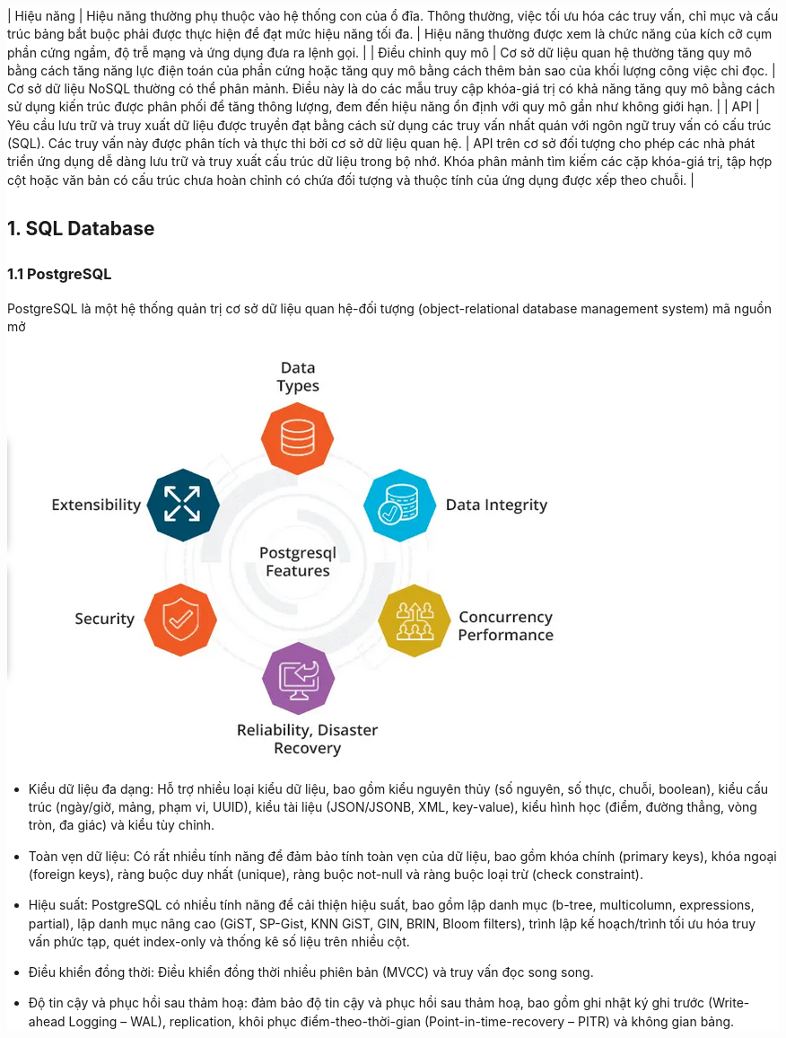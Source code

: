 | Hiệu năng                            | Hiệu năng thường phụ thuộc  vào hệ thống con của ổ đĩa. Thông thường, việc tối ưu hóa các truy vấn,  chỉ mục và cấu trúc bảng bắt buộc phải được thực hiện để đạt mức hiệu  năng tối đa.                                                                                                                                                                                                                                                                                                                                                                                                                                                            | Hiệu năng thường được xem là chức năng của kích cỡ cụm phần cứng ngầm, độ trễ mạng và ứng dụng đưa ra lệnh gọi.                                                                                                                                                                                                                                                                                                                 |
| Điều chỉnh quy mô                    | Cơ sở dữ liệu quan hệ thường  tăng quy mô bằng cách tăng năng lực điện toán của phần cứng hoặc tăng  quy mô bằng cách thêm bản sao của khối lượng công việc chỉ đọc.                                                                                                                                                                                                                                                                                                                                                                                                                                                                                | Cơ sở dữ liệu NoSQL thường có  thể phân mảnh. Điều này là do các mẫu truy cập khóa-giá trị có khả năng  tăng quy mô bằng cách sử dụng kiến trúc được phân phối để tăng thông  lượng, đem đến hiệu năng ổn định với quy mô gần như không giới hạn.                                                                                                                                                                               |
| API                                  | Yêu cầu lưu trữ và truy xuất  dữ liệu được truyền đạt bằng cách sử dụng các truy vấn nhất quán với  ngôn ngữ truy vấn có cấu trúc (SQL). Các truy vấn này được phân tích và  thực thi bởi cơ sở dữ liệu quan hệ.                                                                                                                                                                                                                                                                                                                                                                                                                                    | API trên cơ sở đối tượng cho  phép các nhà phát triển ứng dụng dễ dàng lưu trữ và truy xuất cấu trúc  dữ liệu trong bộ nhớ. Khóa phân mảnh tìm kiếm các cặp khóa-giá trị, tập  hợp cột hoặc văn bản có cấu trúc chưa hoàn chỉnh có chứa đối tượng và  thuộc tính của ứng dụng được xếp theo chuỗi.                                                                                                                              |

## 1. SQL Database
### 1.1 PostgreSQL
PostgreSQL là một hệ thống quản trị cơ sở dữ liệu quan hệ-đối tượng (object-relational database management system) mã nguồn mở

![alt text](img5.png)

- Kiểu dữ liệu đa dạng: Hỗ trợ nhiều loại kiểu dữ liệu, bao gồm kiểu nguyên thủy (số nguyên, số thực, chuỗi, boolean), kiểu cấu trúc (ngày/giờ, mảng, phạm vi, UUID), kiểu tài liệu (JSON/JSONB, XML, key-value), kiểu hình học (điểm, đường thẳng, vòng tròn, đa giác) và kiểu tùy chỉnh.

- Toàn vẹn dữ liệu: Có rất nhiều tính năng để đảm bảo tính toàn vẹn của dữ liệu, bao gồm khóa chính (primary keys), khóa ngoại (foreign keys), ràng buộc duy nhất (unique), ràng buộc not-null và ràng buộc loại trừ (check constraint).

- Hiệu suất: PostgreSQL có nhiều tính năng để cải thiện hiệu suất, bao gồm lập danh mục (b-tree, multicolumn, expressions, partial), lập danh mục nâng cao (GiST, SP-Gist, KNN GiST, GIN, BRIN, Bloom filters), trình lập kế hoạch/trình tối ưu hóa truy vấn phức tạp, quét index-only và thống kê số liệu trên nhiều cột.

- Điều khiển đồng thời: Điều khiển đồng thời nhiều phiên bản (MVCC) và truy vấn đọc song song.

- Độ tin cậy và phục hồi sau thảm hoạ: đảm bảo độ tin cậy và phục hồi sau thảm hoạ, bao gồm ghi nhật ký ghi trước (Write-ahead Logging – WAL), replication, khôi phục điểm-theo-thời-gian (Point-in-time-recovery – PITR) và không gian bảng.
